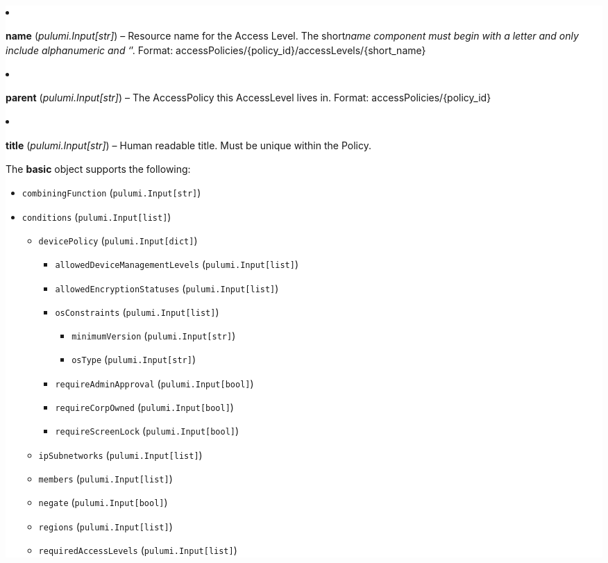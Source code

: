 <li><p><strong>name</strong> (<em>pulumi.Input</em><em>[</em><em>str</em><em>]</em>) – Resource name for the Access Level. The short<em>name component must begin with a letter and only include alphanumeric and
‘</em>’. Format: accessPolicies/{policy_id}/accessLevels/{short_name}</p></li>
<li><p><strong>parent</strong> (<em>pulumi.Input</em><em>[</em><em>str</em><em>]</em>) – The AccessPolicy this AccessLevel lives in. Format: accessPolicies/{policy_id}</p></li>
<li><p><strong>title</strong> (<em>pulumi.Input</em><em>[</em><em>str</em><em>]</em>) – Human readable title. Must be unique within the Policy.</p></li>
</ul>
</dd>
</dl>
<p>The <strong>basic</strong> object supports the following:</p>
<ul class="simple">
<li><p><code class="docutils literal notranslate"><span class="pre">combiningFunction</span></code> (<code class="docutils literal notranslate"><span class="pre">pulumi.Input[str]</span></code>)</p></li>
<li><p><code class="docutils literal notranslate"><span class="pre">conditions</span></code> (<code class="docutils literal notranslate"><span class="pre">pulumi.Input[list]</span></code>)</p>
<ul>
<li><p><code class="docutils literal notranslate"><span class="pre">devicePolicy</span></code> (<code class="docutils literal notranslate"><span class="pre">pulumi.Input[dict]</span></code>)</p>
<ul>
<li><p><code class="docutils literal notranslate"><span class="pre">allowedDeviceManagementLevels</span></code> (<code class="docutils literal notranslate"><span class="pre">pulumi.Input[list]</span></code>)</p></li>
<li><p><code class="docutils literal notranslate"><span class="pre">allowedEncryptionStatuses</span></code> (<code class="docutils literal notranslate"><span class="pre">pulumi.Input[list]</span></code>)</p></li>
<li><p><code class="docutils literal notranslate"><span class="pre">osConstraints</span></code> (<code class="docutils literal notranslate"><span class="pre">pulumi.Input[list]</span></code>)</p>
<ul>
<li><p><code class="docutils literal notranslate"><span class="pre">minimumVersion</span></code> (<code class="docutils literal notranslate"><span class="pre">pulumi.Input[str]</span></code>)</p></li>
<li><p><code class="docutils literal notranslate"><span class="pre">osType</span></code> (<code class="docutils literal notranslate"><span class="pre">pulumi.Input[str]</span></code>)</p></li>
</ul>
</li>
<li><p><code class="docutils literal notranslate"><span class="pre">requireAdminApproval</span></code> (<code class="docutils literal notranslate"><span class="pre">pulumi.Input[bool]</span></code>)</p></li>
<li><p><code class="docutils literal notranslate"><span class="pre">requireCorpOwned</span></code> (<code class="docutils literal notranslate"><span class="pre">pulumi.Input[bool]</span></code>)</p></li>
<li><p><code class="docutils literal notranslate"><span class="pre">requireScreenLock</span></code> (<code class="docutils literal notranslate"><span class="pre">pulumi.Input[bool]</span></code>)</p></li>
</ul>
</li>
<li><p><code class="docutils literal notranslate"><span class="pre">ipSubnetworks</span></code> (<code class="docutils literal notranslate"><span class="pre">pulumi.Input[list]</span></code>)</p></li>
<li><p><code class="docutils literal notranslate"><span class="pre">members</span></code> (<code class="docutils literal notranslate"><span class="pre">pulumi.Input[list]</span></code>)</p></li>
<li><p><code class="docutils literal notranslate"><span class="pre">negate</span></code> (<code class="docutils literal notranslate"><span class="pre">pulumi.Input[bool]</span></code>)</p></li>
<li><p><code class="docutils literal notranslate"><span class="pre">regions</span></code> (<code class="docutils literal notranslate"><span class="pre">pulumi.Input[list]</span></code>)</p></li>
<li><p><code class="docutils literal notranslate"><span class="pre">requiredAccessLevels</span></code> (<code class="docutils literal notranslate"><span class="pre">pulumi.Input[list]</span></code>)</p></li>
</ul>
</li>
</ul>